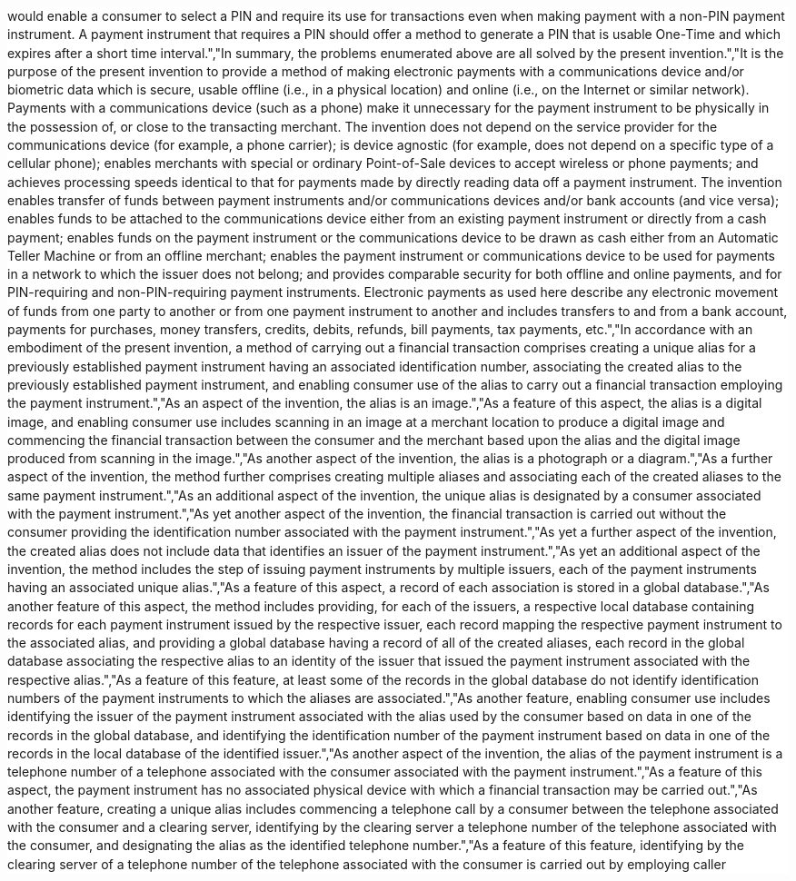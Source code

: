 would enable a consumer to select a PIN and require its use for transactions even when making payment with a non-PIN payment instrument. A payment instrument that requires a PIN should offer a method to generate a PIN that is usable One-Time and which expires after a short time interval.","In summary, the problems enumerated above are all solved by the present invention.","It is the purpose of the present invention to provide a method of making electronic payments with a communications device and\/or biometric data which is secure, usable offline (i.e., in a physical location) and online (i.e., on the Internet or similar network). Payments with a communications device (such as a phone) make it unnecessary for the payment instrument to be physically in the possession of, or close to the transacting merchant. The invention does not depend on the service provider for the communications device (for example, a phone carrier); is device agnostic (for example, does not depend on a specific type of a cellular phone); enables merchants with special or ordinary Point-of-Sale devices to accept wireless or phone payments; and achieves processing speeds identical to that for payments made by directly reading data off a payment instrument. The invention enables transfer of funds between payment instruments and\/or communications devices and\/or bank accounts (and vice versa); enables funds to be attached to the communications device either from an existing payment instrument or directly from a cash payment; enables funds on the payment instrument or the communications device to be drawn as cash either from an Automatic Teller Machine or from an offline merchant; enables the payment instrument or communications device to be used for payments in a network to which the issuer does not belong; and provides comparable security for both offline and online payments, and for PIN-requiring and non-PIN-requiring payment instruments. Electronic payments as used here describe any electronic movement of funds from one party to another or from one payment instrument to another and includes transfers to and from a bank account, payments for purchases, money transfers, credits, debits, refunds, bill payments, tax payments, etc.","In accordance with an embodiment of the present invention, a method of carrying out a financial transaction comprises creating a unique alias for a previously established payment instrument having an associated identification number, associating the created alias to the previously established payment instrument, and enabling consumer use of the alias to carry out a financial transaction employing the payment instrument.","As an aspect of the invention, the alias is an image.","As a feature of this aspect, the alias is a digital image, and enabling consumer use includes scanning in an image at a merchant location to produce a digital image and commencing the financial transaction between the consumer and the merchant based upon the alias and the digital image produced from scanning in the image.","As another aspect of the invention, the alias is a photograph or a diagram.","As a further aspect of the invention, the method further comprises creating multiple aliases and associating each of the created aliases to the same payment instrument.","As an additional aspect of the invention, the unique alias is designated by a consumer associated with the payment instrument.","As yet another aspect of the invention, the financial transaction is carried out without the consumer providing the identification number associated with the payment instrument.","As yet a further aspect of the invention, the created alias does not include data that identifies an issuer of the payment instrument.","As yet an additional aspect of the invention, the method includes the step of issuing payment instruments by multiple issuers, each of the payment instruments having an associated unique alias.","As a feature of this aspect, a record of each association is stored in a global database.","As another feature of this aspect, the method includes providing, for each of the issuers, a respective local database containing records for each payment instrument issued by the respective issuer, each record mapping the respective payment instrument to the associated alias, and providing a global database having a record of all of the created aliases, each record in the global database associating the respective alias to an identity of the issuer that issued the payment instrument associated with the respective alias.","As a feature of this feature, at least some of the records in the global database do not identify identification numbers of the payment instruments to which the aliases are associated.","As another feature, enabling consumer use includes identifying the issuer of the payment instrument associated with the alias used by the consumer based on data in one of the records in the global database, and identifying the identification number of the payment instrument based on data in one of the records in the local database of the identified issuer.","As another aspect of the invention, the alias of the payment instrument is a telephone number of a telephone associated with the consumer associated with the payment instrument.","As a feature of this aspect, the payment instrument has no associated physical device with which a financial transaction may be carried out.","As another feature, creating a unique alias includes commencing a telephone call by a consumer between the telephone associated with the consumer and a clearing server, identifying by the clearing server a telephone number of the telephone associated with the consumer, and designating the alias as the identified telephone number.","As a feature of this feature, identifying by the clearing server of a telephone number of the telephone associated with the consumer is carried out by employing caller